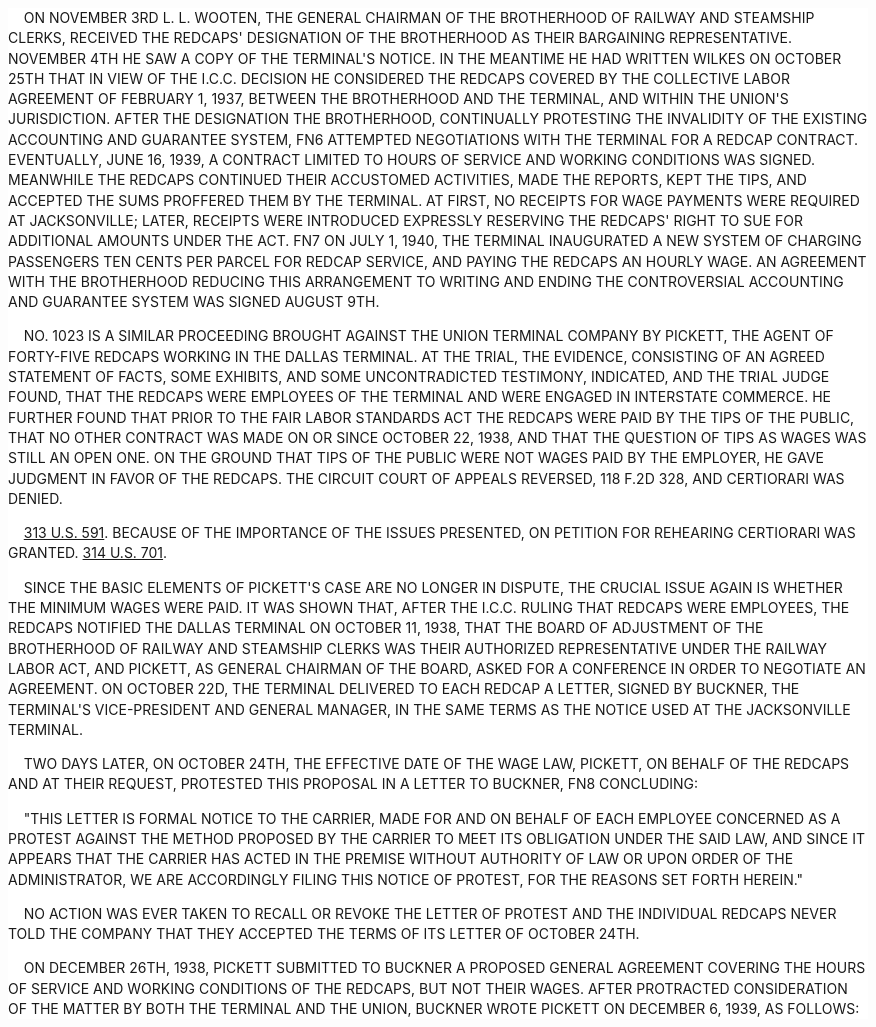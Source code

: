     ON NOVEMBER 3RD L. L. WOOTEN, THE GENERAL CHAIRMAN OF THE BROTHERHOOD OF RAILWAY AND STEAMSHIP CLERKS, RECEIVED THE REDCAPS' DESIGNATION OF THE BROTHERHOOD AS THEIR BARGAINING REPRESENTATIVE.  NOVEMBER 4TH HE SAW A COPY OF THE TERMINAL'S NOTICE.  IN THE MEANTIME HE HAD WRITTEN WILKES ON OCTOBER 25TH THAT IN VIEW OF THE I.C.C. DECISION HE CONSIDERED THE REDCAPS COVERED BY THE COLLECTIVE LABOR AGREEMENT OF FEBRUARY 1, 1937, BETWEEN THE BROTHERHOOD AND THE TERMINAL, AND WITHIN THE UNION'S JURISDICTION.  AFTER THE DESIGNATION THE BROTHERHOOD, CONTINUALLY PROTESTING THE INVALIDITY OF THE EXISTING ACCOUNTING AND GUARANTEE SYSTEM,  FN6  ATTEMPTED NEGOTIATIONS WITH THE TERMINAL FOR A REDCAP CONTRACT.  EVENTUALLY, JUNE 16, 1939, A CONTRACT LIMITED TO HOURS OF SERVICE AND WORKING CONDITIONS WAS SIGNED.  MEANWHILE THE REDCAPS CONTINUED THEIR ACCUSTOMED ACTIVITIES, MADE THE REPORTS, KEPT THE TIPS, AND ACCEPTED THE SUMS PROFFERED THEM BY THE TERMINAL.  AT FIRST, NO RECEIPTS FOR WAGE PAYMENTS WERE REQUIRED AT JACKSONVILLE; LATER, RECEIPTS WERE INTRODUCED EXPRESSLY RESERVING THE REDCAPS' RIGHT TO SUE FOR ADDITIONAL AMOUNTS UNDER THE ACT.  FN7  ON JULY 1, 1940, THE TERMINAL INAUGURATED A NEW SYSTEM OF CHARGING PASSENGERS TEN CENTS PER PARCEL FOR REDCAP SERVICE, AND PAYING THE REDCAPS AN HOURLY WAGE.  AN AGREEMENT WITH THE BROTHERHOOD REDUCING THIS ARRANGEMENT TO WRITING AND ENDING THE CONTROVERSIAL ACCOUNTING AND GUARANTEE SYSTEM WAS SIGNED AUGUST 9TH.

    NO. 1023 IS A SIMILAR PROCEEDING BROUGHT AGAINST THE UNION TERMINAL COMPANY BY PICKETT, THE AGENT OF FORTY-FIVE REDCAPS WORKING IN THE DALLAS TERMINAL.  AT THE TRIAL, THE EVIDENCE, CONSISTING OF AN AGREED STATEMENT OF FACTS, SOME EXHIBITS, AND SOME UNCONTRADICTED TESTIMONY, INDICATED, AND THE TRIAL JUDGE FOUND, THAT THE REDCAPS WERE EMPLOYEES OF THE TERMINAL AND WERE ENGAGED IN INTERSTATE COMMERCE.  HE FURTHER FOUND THAT PRIOR TO THE FAIR LABOR STANDARDS ACT THE REDCAPS WERE PAID BY THE TIPS OF THE PUBLIC, THAT NO OTHER CONTRACT WAS MADE ON OR SINCE OCTOBER 22, 1938, AND THAT THE QUESTION OF TIPS AS WAGES WAS STILL AN OPEN ONE.  ON THE GROUND THAT TIPS OF THE PUBLIC WERE NOT WAGES PAID BY THE EMPLOYER, HE GAVE JUDGMENT IN FAVOR OF THE REDCAPS.  THE CIRCUIT COURT OF APPEALS REVERSED, 118 F.2D 328, AND CERTIORARI WAS DENIED.

    [313 U.S. 591][/us/courts/scotus/usReporter/313/591].  BECAUSE OF THE IMPORTANCE OF THE ISSUES PRESENTED, ON PETITION FOR REHEARING CERTIORARI WAS GRANTED.  [314 U.S. 701][/us/courts/scotus/usReporter/314/701].

    SINCE THE BASIC ELEMENTS OF PICKETT'S CASE ARE NO LONGER IN DISPUTE, THE CRUCIAL ISSUE AGAIN IS WHETHER THE MINIMUM WAGES WERE PAID.  IT WAS SHOWN THAT, AFTER THE I.C.C. RULING THAT REDCAPS WERE EMPLOYEES, THE REDCAPS NOTIFIED THE DALLAS TERMINAL ON OCTOBER 11, 1938, THAT THE BOARD OF ADJUSTMENT OF THE BROTHERHOOD OF RAILWAY AND STEAMSHIP CLERKS WAS THEIR AUTHORIZED REPRESENTATIVE UNDER THE RAILWAY LABOR ACT, AND PICKETT, AS GENERAL CHAIRMAN OF THE BOARD, ASKED FOR A CONFERENCE IN ORDER TO NEGOTIATE AN AGREEMENT.  ON OCTOBER 22D, THE TERMINAL DELIVERED TO EACH REDCAP A LETTER, SIGNED BY BUCKNER, THE TERMINAL'S VICE-PRESIDENT AND GENERAL MANAGER, IN THE SAME TERMS AS THE NOTICE USED AT THE JACKSONVILLE TERMINAL.

    TWO DAYS LATER, ON OCTOBER 24TH, THE EFFECTIVE DATE OF THE WAGE LAW, PICKETT, ON BEHALF OF THE REDCAPS AND AT THEIR REQUEST, PROTESTED THIS PROPOSAL IN A LETTER TO BUCKNER,  FN8  CONCLUDING:

    "THIS LETTER IS FORMAL NOTICE TO THE CARRIER, MADE FOR AND ON BEHALF OF EACH EMPLOYEE CONCERNED AS A PROTEST AGAINST THE METHOD PROPOSED BY THE CARRIER TO MEET ITS OBLIGATION UNDER THE SAID LAW, AND SINCE IT APPEARS THAT THE CARRIER HAS ACTED IN THE PREMISE WITHOUT AUTHORITY OF LAW OR UPON ORDER OF THE ADMINISTRATOR, WE ARE ACCORDINGLY FILING THIS NOTICE OF PROTEST, FOR THE REASONS SET FORTH HEREIN."

    NO ACTION WAS EVER TAKEN TO RECALL OR REVOKE THE LETTER OF PROTEST AND THE INDIVIDUAL REDCAPS NEVER TOLD THE COMPANY THAT THEY ACCEPTED THE TERMS OF ITS LETTER OF OCTOBER 24TH.

    ON DECEMBER 26TH, 1938, PICKETT SUBMITTED TO BUCKNER A PROPOSED GENERAL AGREEMENT COVERING THE HOURS OF SERVICE AND WORKING CONDITIONS OF THE REDCAPS, BUT NOT THEIR WAGES.  AFTER PROTRACTED CONSIDERATION OF THE MATTER BY BOTH THE TERMINAL AND THE UNION, BUCKNER WROTE PICKETT ON DECEMBER 6, 1939, AS FOLLOWS:


[/us/courts/scotus/usReporter/315/386]: https://publicdocs.github.io/go/links?ns=uslm-x&ref=%2Fus%2Fcourts%2Fscotus%2FusReporter%2F315%2F386
[/us/courts/scotus/usReporter/314/701]: https://publicdocs.github.io/go/links?ns=uslm-x&ref=%2Fus%2Fcourts%2Fscotus%2FusReporter%2F314%2F701
[/us/courts/scotus/usReporter/314/590]: https://publicdocs.github.io/go/links?ns=uslm-x&ref=%2Fus%2Fcourts%2Fscotus%2FusReporter%2F314%2F590
[/us/courts/scotus/usReporter/314/701]: https://publicdocs.github.io/go/links?ns=uslm-x&ref=%2Fus%2Fcourts%2Fscotus%2FusReporter%2F314%2F701
[/us/courts/scotus/usReporter/313/591]: https://publicdocs.github.io/go/links?ns=uslm-x&ref=%2Fus%2Fcourts%2Fscotus%2FusReporter%2F313%2F591
[/us/usc/t45/s151]: https://publicdocs.github.io/go/links?ns=uslm&ref=%2Fus%2Fusc%2Ft45%2Fs151
[/us/usc/t28/s41]: https://publicdocs.github.io/go/links?ns=uslm&ref=%2Fus%2Fusc%2Ft28%2Fs41
[/us/usc/t29/s216]: https://publicdocs.github.io/go/links?ns=uslm&ref=%2Fus%2Fusc%2Ft29%2Fs216
[/us/courts/scotus/usReporter/314/590]: https://publicdocs.github.io/go/links?ns=uslm-x&ref=%2Fus%2Fcourts%2Fscotus%2FusReporter%2F314%2F590
[/us/courts/scotus/usReporter/313/591]: https://publicdocs.github.io/go/links?ns=uslm-x&ref=%2Fus%2Fcourts%2Fscotus%2FusReporter%2F313%2F591
[/us/courts/scotus/usReporter/314/701]: https://publicdocs.github.io/go/links?ns=uslm-x&ref=%2Fus%2Fcourts%2Fscotus%2FusReporter%2F314%2F701
[/us/stat/48/1185]: https://publicdocs.github.io/go/links?ns=uslm&ref=%2Fus%2Fstat%2F48%2F1185
[/us/stat/44/582]: https://publicdocs.github.io/go/links?ns=uslm&ref=%2Fus%2Fstat%2F44%2F582
[/us/stat/48/1197]: https://publicdocs.github.io/go/links?ns=uslm&ref=%2Fus%2Fstat%2F48%2F1197
[/us/stat/48/1187]: https://publicdocs.github.io/go/links?ns=uslm&ref=%2Fus%2Fstat%2F48%2F1187
[/us/stat/34/587]: https://publicdocs.github.io/go/links?ns=uslm&ref=%2Fus%2Fstat%2F34%2F587
[/us/usc/t49/s6]: https://publicdocs.github.io/go/links?ns=uslm&ref=%2Fus%2Fusc%2Ft49%2Fs6
[/us/stat/52/1069]: https://publicdocs.github.io/go/links?ns=uslm&ref=%2Fus%2Fstat%2F52%2F1069
[/us/stat/52/1062]: https://publicdocs.github.io/go/links?ns=uslm&ref=%2Fus%2Fstat%2F52%2F1062
[/us/usc/t29/s206]: https://publicdocs.github.io/go/links?ns=uslm&ref=%2Fus%2Fusc%2Ft29%2Fs206
[/us/stat/52/1060]: https://publicdocs.github.io/go/links?ns=uslm&ref=%2Fus%2Fstat%2F52%2F1060
[/us/usc/t29/s203]: https://publicdocs.github.io/go/links?ns=uslm&ref=%2Fus%2Fusc%2Ft29%2Fs203
[/us/stat/48/1187]: https://publicdocs.github.io/go/links?ns=uslm&ref=%2Fus%2Fstat%2F48%2F1187
[/us/usc/t45/s152]: https://publicdocs.github.io/go/links?ns=uslm&ref=%2Fus%2Fusc%2Ft45%2Fs152
[/us/usc/t45/s156]: https://publicdocs.github.io/go/links?ns=uslm&ref=%2Fus%2Fusc%2Ft45%2Fs156
[/us/courts/scotus/usReporter/300/515]: https://publicdocs.github.io/go/links?ns=uslm-x&ref=%2Fus%2Fcourts%2Fscotus%2FusReporter%2F300%2F515
[/us/courts/scotus/usReporter/301/1]: https://publicdocs.github.io/go/links?ns=uslm-x&ref=%2Fus%2Fcourts%2Fscotus%2FusReporter%2F301%2F1
[/us/stat/44/1425]: https://publicdocs.github.io/go/links?ns=uslm&ref=%2Fus%2Fstat%2F44%2F1425
[/us/usc/t33/s902]: https://publicdocs.github.io/go/links?ns=uslm&ref=%2Fus%2Fusc%2Ft33%2Fs902
[/us/stat/45/600]: https://publicdocs.github.io/go/links?ns=uslm&ref=%2Fus%2Fstat%2F45%2F600
[/us/stat/53/1373]: https://publicdocs.github.io/go/links?ns=uslm&ref=%2Fus%2Fstat%2F53%2F1373
[/us/usc/t42/s409]: https://publicdocs.github.io/go/links?ns=uslm&ref=%2Fus%2Fusc%2Ft42%2Fs409
[/us/stat/53/1383]: https://publicdocs.github.io/go/links?ns=uslm&ref=%2Fus%2Fstat%2F53%2F1383
[/us/stat/50/309]: https://publicdocs.github.io/go/links?ns=uslm&ref=%2Fus%2Fstat%2F50%2F309
[/us/usc/t45/s228]: https://publicdocs.github.io/go/links?ns=uslm&ref=%2Fus%2Fusc%2Ft45%2Fs228
[/us/stat/52/1095]: https://publicdocs.github.io/go/links?ns=uslm&ref=%2Fus%2Fstat%2F52%2F1095
[/us/usc/t45/s351]: https://publicdocs.github.io/go/links?ns=uslm&ref=%2Fus%2Fusc%2Ft45%2Fs351